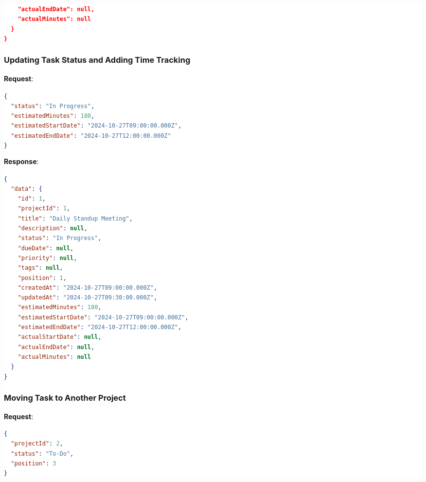 ```json
    "actualEndDate": null,
    "actualMinutes": null
  }
}
```

### Updating Task Status and Adding Time Tracking

**Request**:
```json
{
  "status": "In Progress",
  "estimatedMinutes": 180,
  "estimatedStartDate": "2024-10-27T09:00:00.000Z",
  "estimatedEndDate": "2024-10-27T12:00:00.000Z"
}
```

**Response**:
```json
{
  "data": {
    "id": 1,
    "projectId": 1,
    "title": "Daily Standup Meeting",
    "description": null,
    "status": "In Progress",
    "dueDate": null,
    "priority": null,
    "tags": null,
    "position": 1,
    "createdAt": "2024-10-27T09:00:00.000Z",
    "updatedAt": "2024-10-27T09:30:00.000Z",
    "estimatedMinutes": 180,
    "estimatedStartDate": "2024-10-27T09:00:00.000Z",
    "estimatedEndDate": "2024-10-27T12:00:00.000Z",
    "actualStartDate": null,
    "actualEndDate": null,
    "actualMinutes": null
  }
}
```

### Moving Task to Another Project

**Request**:
```json
{
  "projectId": 2,
  "status": "To-Do",
  "position": 3
}
```

